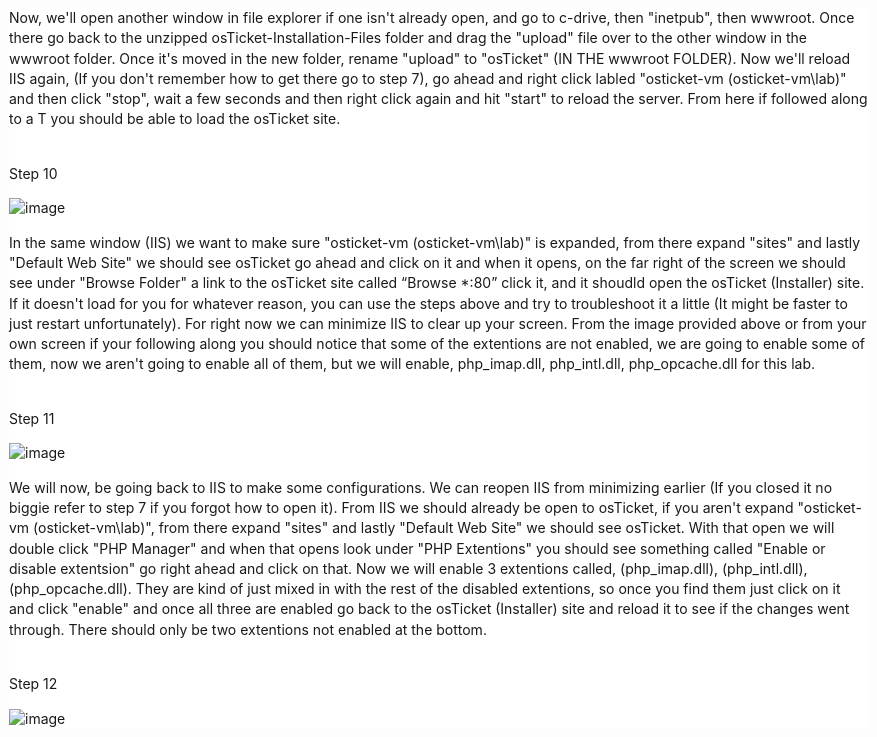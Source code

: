 </p>
<p>
Now, we'll open another window in file explorer if one isn't already open, and go to c-drive, then "inetpub", then wwwroot. Once there go back to the unzipped osTicket-Installation-Files folder and drag the "upload" file over to the other window in the wwwroot folder. Once it's moved in the new folder, rename "upload" to "osTicket" (IN THE wwwroot FOLDER). Now we'll reload IIS again, (If you don't remember how to get there go to step 7), go ahead and right click labled "osticket-vm (osticket-vm\lab)" and then click "stop", wait a few seconds and then right click again and hit "start" to reload the server. From here if followed along to a T you should be able to load the osTicket site.
</p>
<br />
Step 10
<p> 
<img width="1312" height="622" alt="image" src="https://github.com/user-attachments/assets/98ef953f-7f65-48d2-b1d8-1c0af99b81c8" />

</p>
<p>
In the same window (IIS) we want to make sure "osticket-vm (osticket-vm\lab)" is expanded, from there expand "sites" and lastly "Default Web Site" we should see osTicket go ahead and click on it and when it opens, on the far right of the screen we should see under "Browse Folder" a link to the osTicket site called “Browse *:80” click it, and it shoudld open the osTicket (Installer) site. If it doesn't load for you for whatever reason, you can use the steps above and try to troubleshoot it a little (It might be faster to just restart unfortunately). For right now we can minimize IIS to clear up your screen. From the image provided above or from your own screen if your following along you should notice that some of the extentions are not enabled, we are going to enable some of them, now we aren't going to enable all of them, but we will enable, php_imap.dll, php_intl.dll, php_opcache.dll for this lab. 
</p>
<br />
Step 11
<p> 
<img width="532" height="478" alt="image" src="https://github.com/user-attachments/assets/1095a617-6139-4770-bb46-6f0468e1a0ed" />

</p>
<p>
We will now, be going back to IIS to make some configurations. We can reopen IIS from minimizing earlier (If you closed it no biggie refer to step 7 if you forgot how to open it). From IIS we should already be open to osTicket, if you aren't expand "osticket-vm (osticket-vm\lab)", from there expand "sites" and lastly "Default Web Site" we should see osTicket. With that open we will double click "PHP Manager" and when that opens look under "PHP Extentions" you should see something called "Enable or disable extentsion" go right ahead and click on that. Now we will enable 3 extentions called, (php_imap.dll), (php_intl.dll), (php_opcache.dll). They are kind of just mixed in with the rest of the disabled extentions, so once you find them just click on it and click "enable" and once all three are enabled go back to the osTicket (Installer) site and reload it to see if the changes went through. There should only be two extentions not enabled at the bottom. 
</p>
<br />
Step 12
<p> 
<img width="507" height="477" alt="image" src="https://github.com/user-attachments/assets/43e4ad09-0b0a-4bd9-959f-433c0e1a8fbf" />
